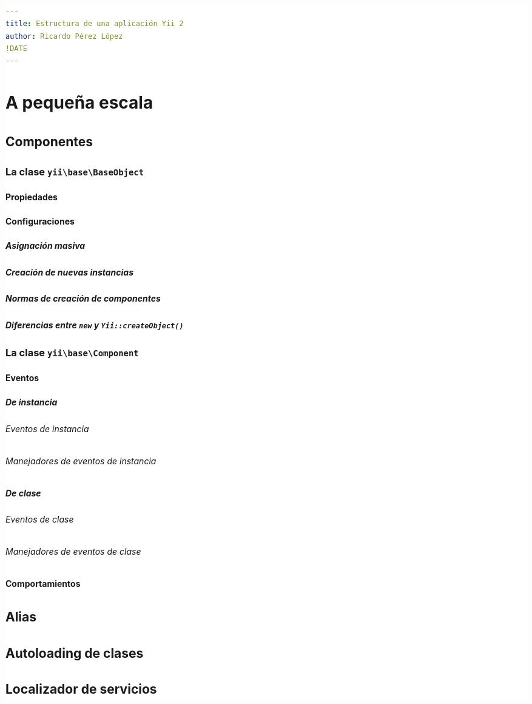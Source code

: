 ```yaml
---
title: Estructura de una aplicación Yii 2
author: Ricardo Pérez López
!DATE
---
```


# A pequeña escala

## Componentes

### La clase `yii\base\BaseObject`

#### Propiedades

#### Configuraciones

##### Asignación masiva

##### Creación de nuevas instancias

##### Normas de creación de componentes

##### Diferencias entre `new` y `Yii::createObject()`

### La clase `yii\base\Component`

#### Eventos

##### De instancia

###### Eventos de instancia

###### Manejadores de eventos de instancia

##### De clase

###### Eventos de clase

###### Manejadores de eventos de clase

#### Comportamientos

## Alias

## Autoloading de clases

## Localizador de servicios
